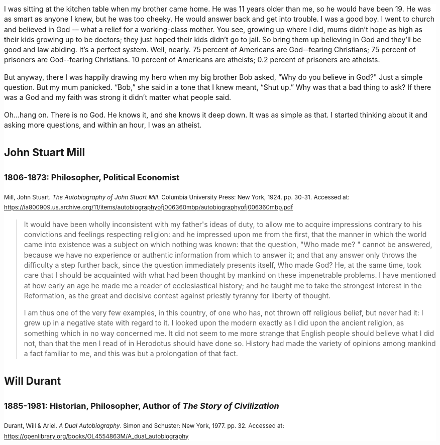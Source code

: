 I was sitting at the kitchen table when my brother came home. He was 11 years older than me, so he would have been 19. He was as smart as anyone I knew, but he was too cheeky. He would answer back and get into trouble. I was a good boy. I went to church and believed in God -– what a relief for a working-class mother. You see, growing up where I did, mums didn’t hope as high as their kids growing up to be doctors; they just hoped their kids didn’t go to jail. So bring them up believing in God and they’ll be good and law abiding. It’s a perfect system. Well, nearly. 75 percent of Americans are God-­‐fearing Christians; 75 percent of prisoners are God-­‐fearing Christians. 10 percent of Americans are atheists; 0.2 percent of prisoners are atheists.

But anyway, there I was happily drawing my hero when my big brother Bob asked, “Why do you believe in God?" Just a simple question. But my mum panicked. “Bob,” she said in a tone that I knew meant, “Shut up.” Why was that a bad thing to ask? If there was a God and my faith was strong it didn’t matter what people said.

Oh…hang on. There is no God. He knows it, and she knows it deep down. It was as simple as that. I started thinking about it and asking more questions, and within an hour, I was an atheist.</blockquote>

## John Stuart Mill
### 1806-1873: Philosopher, Political Economist
<small>Mill, John Stuart. *The Autobiography of John Stuart Mill*. Columbia University Press: New York, 1924. pp. 30-31. Accessed at: https://ia800909.us.archive.org/11/items/autobiographyofj006360mbp/autobiographyofj006360mbp.pdf</small>
<blockquote>
It would have been wholly inconsistent with my father's ideas of duty, to allow me to acquire impressions contrary to his convictions and feelings respecting religion: and he impressed upon me from the first, that the manner in which the world came into existence was a subject on which nothing was known: that the question, "Who made me? " cannot be answered, because we have no experience or authentic information from which to answer it; and that any answer only throws the difficulty a step further back, since the question immediately presents itself, Who made God? He, at the same time, took care that I should be acquainted with what had been thought by mankind on these impenetrable problems. I have mentioned at how early an age he made me a reader of ecclesiastical history; and he taught me to take the strongest interest in the Reformation, as the great and decisive contest against priestly tyranny for liberty of thought.

I am thus one of the very few examples, in this country, of one who has, not thrown off religious belief, but never had it: I grew up in a negative state with regard to it. I looked upon the modern exactly as I did upon the ancient religion, as something which in no way concerned me. It did not seem to me more strange that English people should believe what I did not, than that the men I read of in Herodotus should have done so. History had made the variety of opinions among mankind a fact familiar to me, and this was but a prolongation of that fact.</blockquote>

## Will Durant
### 1885-1981: Historian, Philosopher, Author of *The Story of Civilization*
<small>Durant, Will &amp; Ariel. *A Dual Autobiography*. Simon and Schuster: New York, 1977. pp. 32. Accessed at: https://openlibrary.org/books/OL4554863M/A_dual_autobiography</small>
<blockquote>